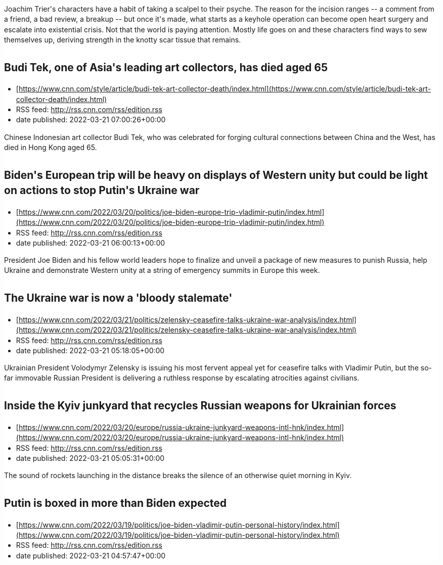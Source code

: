 Joachim Trier's characters have a habit of taking a scalpel to their psyche. The reason for the incision ranges -- a comment from a friend, a bad review, a breakup -- but once it's made, what starts as a keyhole operation can become open heart surgery and escalate into existential crisis. Not that the world is paying attention. Mostly life goes on and these characters find ways to sew themselves up, deriving strength in the knotty scar tissue that remains.

## Budi Tek, one of Asia's leading art collectors, has died aged 65
 - [https://www.cnn.com/style/article/budi-tek-art-collector-death/index.html](https://www.cnn.com/style/article/budi-tek-art-collector-death/index.html)
 - RSS feed: http://rss.cnn.com/rss/edition.rss
 - date published: 2022-03-21 07:00:26+00:00

Chinese Indonesian art collector Budi Tek, who was celebrated for forging cultural connections between China and the West, has died in Hong Kong aged 65.

## Biden's European trip will be heavy on displays of Western unity but could be light on actions to stop Putin's Ukraine war
 - [https://www.cnn.com/2022/03/20/politics/joe-biden-europe-trip-vladimir-putin/index.html](https://www.cnn.com/2022/03/20/politics/joe-biden-europe-trip-vladimir-putin/index.html)
 - RSS feed: http://rss.cnn.com/rss/edition.rss
 - date published: 2022-03-21 06:00:13+00:00

President Joe Biden and his fellow world leaders hope to finalize and unveil a package of new measures to punish Russia, help Ukraine and demonstrate Western unity at a string of emergency summits in Europe this week.

## The Ukraine war is now a 'bloody stalemate'
 - [https://www.cnn.com/2022/03/21/politics/zelensky-ceasefire-talks-ukraine-war-analysis/index.html](https://www.cnn.com/2022/03/21/politics/zelensky-ceasefire-talks-ukraine-war-analysis/index.html)
 - RSS feed: http://rss.cnn.com/rss/edition.rss
 - date published: 2022-03-21 05:18:05+00:00

Ukrainian President Volodymyr Zelensky is issuing his most fervent appeal yet for ceasefire talks with Vladimir Putin, but the so-far immovable Russian President is delivering a ruthless response by escalating atrocities against civilians.

## Inside the Kyiv junkyard that recycles Russian weapons for Ukrainian forces
 - [https://www.cnn.com/2022/03/20/europe/russia-ukraine-junkyard-weapons-intl-hnk/index.html](https://www.cnn.com/2022/03/20/europe/russia-ukraine-junkyard-weapons-intl-hnk/index.html)
 - RSS feed: http://rss.cnn.com/rss/edition.rss
 - date published: 2022-03-21 05:05:31+00:00

The sound of rockets launching in the distance breaks the silence of an otherwise quiet morning in Kyiv.

## Putin is boxed in more than Biden expected
 - [https://www.cnn.com/2022/03/19/politics/joe-biden-vladimir-putin-personal-history/index.html](https://www.cnn.com/2022/03/19/politics/joe-biden-vladimir-putin-personal-history/index.html)
 - RSS feed: http://rss.cnn.com/rss/edition.rss
 - date published: 2022-03-21 04:57:47+00:00
